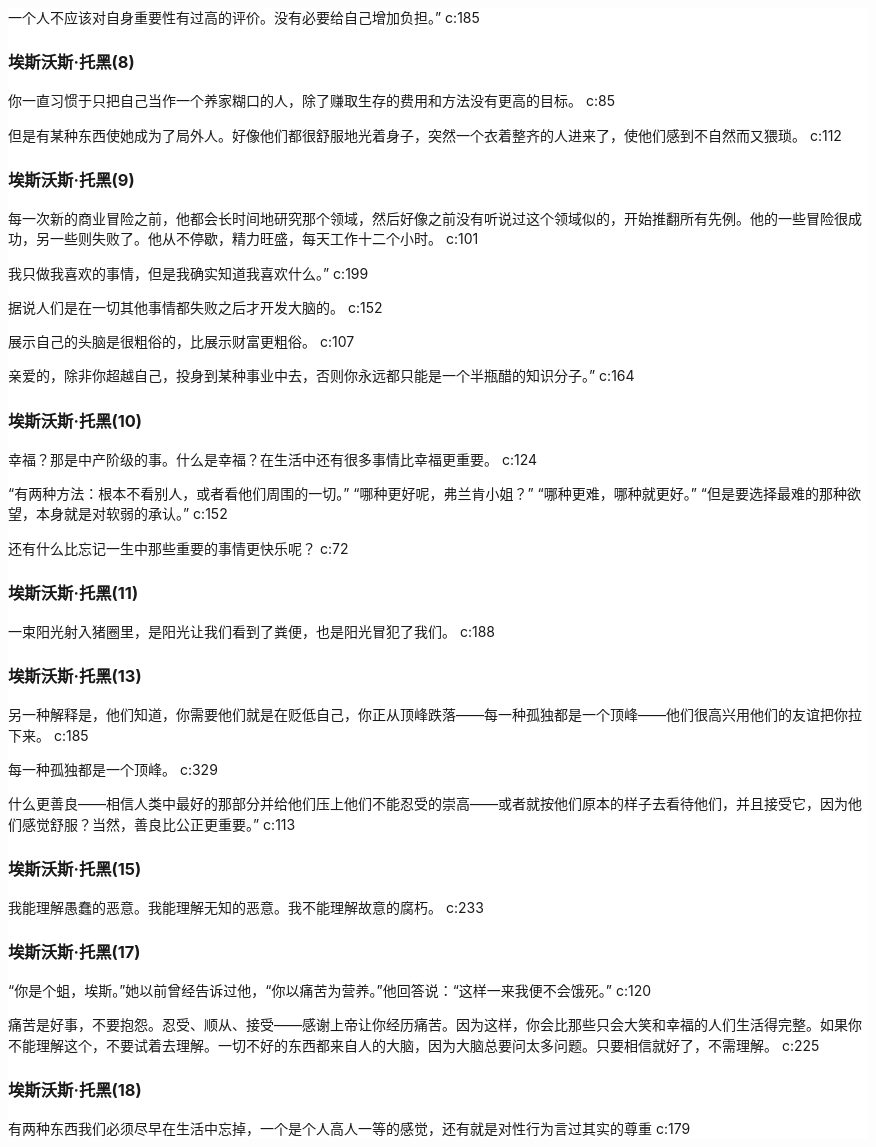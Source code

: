 一个人不应该对自身重要性有过高的评价。没有必要给自己增加负担。” c:185

### 埃斯沃斯·托黑(8)

你一直习惯于只把自己当作一个养家糊口的人，除了赚取生存的费用和方法没有更高的目标。 c:85

但是有某种东西使她成为了局外人。好像他们都很舒服地光着身子，突然一个衣着整齐的人进来了，使他们感到不自然而又猥琐。 c:112

### 埃斯沃斯·托黑(9)

每一次新的商业冒险之前，他都会长时间地研究那个领域，然后好像之前没有听说过这个领域似的，开始推翻所有先例。他的一些冒险很成功，另一些则失败了。他从不停歇，精力旺盛，每天工作十二个小时。 c:101

我只做我喜欢的事情，但是我确实知道我喜欢什么。” c:199

据说人们是在一切其他事情都失败之后才开发大脑的。 c:152

展示自己的头脑是很粗俗的，比展示财富更粗俗。 c:107

亲爱的，除非你超越自己，投身到某种事业中去，否则你永远都只能是一个半瓶醋的知识分子。” c:164

### 埃斯沃斯·托黑(10)

幸福？那是中产阶级的事。什么是幸福？在生活中还有很多事情比幸福更重要。 c:124

“有两种方法：根本不看别人，或者看他们周围的一切。” 
    “哪种更好呢，弗兰肯小姐？” 
    “哪种更难，哪种就更好。” 
    “但是要选择最难的那种欲望，本身就是对软弱的承认。” c:152

还有什么比忘记一生中那些重要的事情更快乐呢？ c:72

### 埃斯沃斯·托黑(11)

一束阳光射入猪圈里，是阳光让我们看到了粪便，也是阳光冒犯了我们。 c:188

### 埃斯沃斯·托黑(13)

另一种解释是，他们知道，你需要他们就是在贬低自己，你正从顶峰跌落——每一种孤独都是一个顶峰——他们很高兴用他们的友谊把你拉下来。 c:185

每一种孤独都是一个顶峰。 c:329

什么更善良——相信人类中最好的那部分并给他们压上他们不能忍受的崇高——或者就按他们原本的样子去看待他们，并且接受它，因为他们感觉舒服？当然，善良比公正更重要。” c:113

### 埃斯沃斯·托黑(15)

我能理解愚蠢的恶意。我能理解无知的恶意。我不能理解故意的腐朽。 c:233

### 埃斯沃斯·托黑(17)

“你是个蛆，埃斯。”她以前曾经告诉过他，“你以痛苦为营养。”他回答说：“这样一来我便不会饿死。” c:120

痛苦是好事，不要抱怨。忍受、顺从、接受——感谢上帝让你经历痛苦。因为这样，你会比那些只会大笑和幸福的人们生活得完整。如果你不能理解这个，不要试着去理解。一切不好的东西都来自人的大脑，因为大脑总要问太多问题。只要相信就好了，不需理解。 c:225

### 埃斯沃斯·托黑(18)

有两种东西我们必须尽早在生活中忘掉，一个是个人高人一等的感觉，还有就是对性行为言过其实的尊重 c:179
